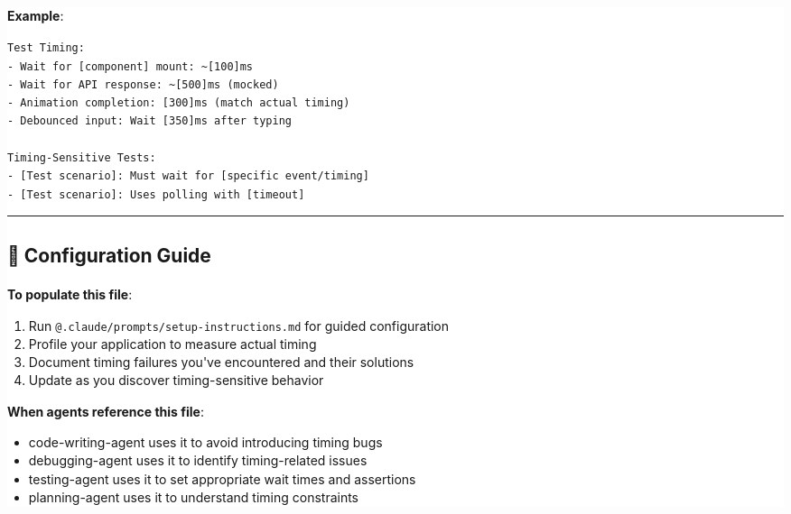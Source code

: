 **Example**:
```
Test Timing:
- Wait for [component] mount: ~[100]ms
- Wait for API response: ~[500]ms (mocked)
- Animation completion: [300]ms (match actual timing)
- Debounced input: Wait [350]ms after typing

Timing-Sensitive Tests:
- [Test scenario]: Must wait for [specific event/timing]
- [Test scenario]: Uses polling with [timeout]
```

---

## 📝 Configuration Guide

**To populate this file**:

1. Run `@.claude/prompts/setup-instructions.md` for guided configuration
2. Profile your application to measure actual timing
3. Document timing failures you've encountered and their solutions
4. Update as you discover timing-sensitive behavior

**When agents reference this file**:
- code-writing-agent uses it to avoid introducing timing bugs
- debugging-agent uses it to identify timing-related issues
- testing-agent uses it to set appropriate wait times and assertions
- planning-agent uses it to understand timing constraints
